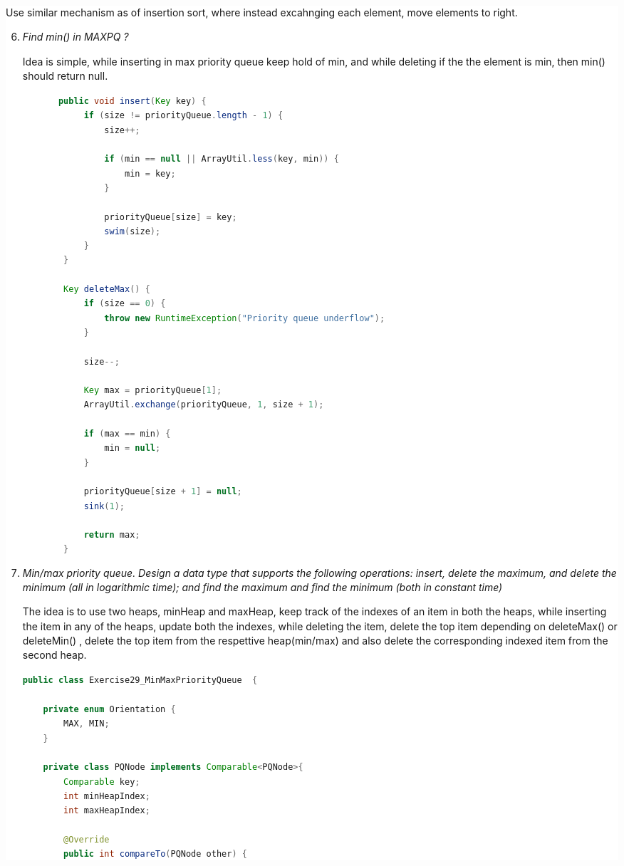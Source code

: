    Use similar mechanism as of insertion sort, where instead excahnging each element, move elements to right. 

6. *Find min() in MAXPQ ?*

   Idea is simple, while inserting in max priority queue keep hold of min, and while deleting if the the element is min, then min() should return null.

   ```java
          public void insert(Key key) {
               if (size != priorityQueue.length - 1) {
                   size++;

                   if (min == null || ArrayUtil.less(key, min)) {
                       min = key;
                   }

                   priorityQueue[size] = key;
                   swim(size);
               }
           }

           Key deleteMax() {
               if (size == 0) {
                   throw new RuntimeException("Priority queue underflow");
               }

               size--;

               Key max = priorityQueue[1];
               ArrayUtil.exchange(priorityQueue, 1, size + 1);

               if (max == min) {
                   min = null;
               }

               priorityQueue[size + 1] = null;
               sink(1);

               return max;
           }

   ```

7. *Min/max priority queue. Design a data type that supports the following operations: insert, delete the maximum, and delete the minimum (all in logarithmic time); and find the maximum and find the minimum (both in constant time)*

   The idea is to use two heaps, minHeap and maxHeap, keep track of the indexes of an item in both the heaps, while inserting the item in any of the heaps, update both the indexes, while deleting the item, delete the top item depending on deleteMax() or deleteMin() , delete the top item from the respettive heap(min/max) and also delete the corresponding indexed item from the second heap.

   ```java
   public class Exercise29_MinMaxPriorityQueue  {

       private enum Orientation {
           MAX, MIN;
       }

       private class PQNode implements Comparable<PQNode>{
           Comparable key;
           int minHeapIndex;
           int maxHeapIndex;

           @Override
           public int compareTo(PQNode other) {
   ```